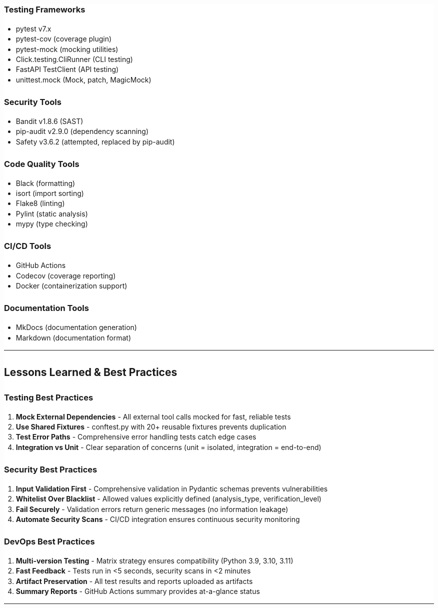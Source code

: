 ### Testing Frameworks
- pytest v7.x
- pytest-cov (coverage plugin)
- pytest-mock (mocking utilities)
- Click.testing.CliRunner (CLI testing)
- FastAPI TestClient (API testing)
- unittest.mock (Mock, patch, MagicMock)

### Security Tools
- Bandit v1.8.6 (SAST)
- pip-audit v2.9.0 (dependency scanning)
- Safety v3.6.2 (attempted, replaced by pip-audit)

### Code Quality Tools
- Black (formatting)
- isort (import sorting)
- Flake8 (linting)
- Pylint (static analysis)
- mypy (type checking)

### CI/CD Tools
- GitHub Actions
- Codecov (coverage reporting)
- Docker (containerization support)

### Documentation Tools
- MkDocs (documentation generation)
- Markdown (documentation format)

---

## Lessons Learned & Best Practices

### Testing Best Practices
1. **Mock External Dependencies** - All external tool calls mocked for fast, reliable tests
2. **Use Shared Fixtures** - conftest.py with 20+ reusable fixtures prevents duplication
3. **Test Error Paths** - Comprehensive error handling tests catch edge cases
4. **Integration vs Unit** - Clear separation of concerns (unit = isolated, integration = end-to-end)

### Security Best Practices
1. **Input Validation First** - Comprehensive validation in Pydantic schemas prevents vulnerabilities
2. **Whitelist Over Blacklist** - Allowed values explicitly defined (analysis_type, verification_level)
3. **Fail Securely** - Validation errors return generic messages (no information leakage)
4. **Automate Security Scans** - CI/CD integration ensures continuous security monitoring

### DevOps Best Practices
1. **Multi-version Testing** - Matrix strategy ensures compatibility (Python 3.9, 3.10, 3.11)
2. **Fast Feedback** - Tests run in <5 seconds, security scans in <2 minutes
3. **Artifact Preservation** - All test results and reports uploaded as artifacts
4. **Summary Reports** - GitHub Actions summary provides at-a-glance status

---